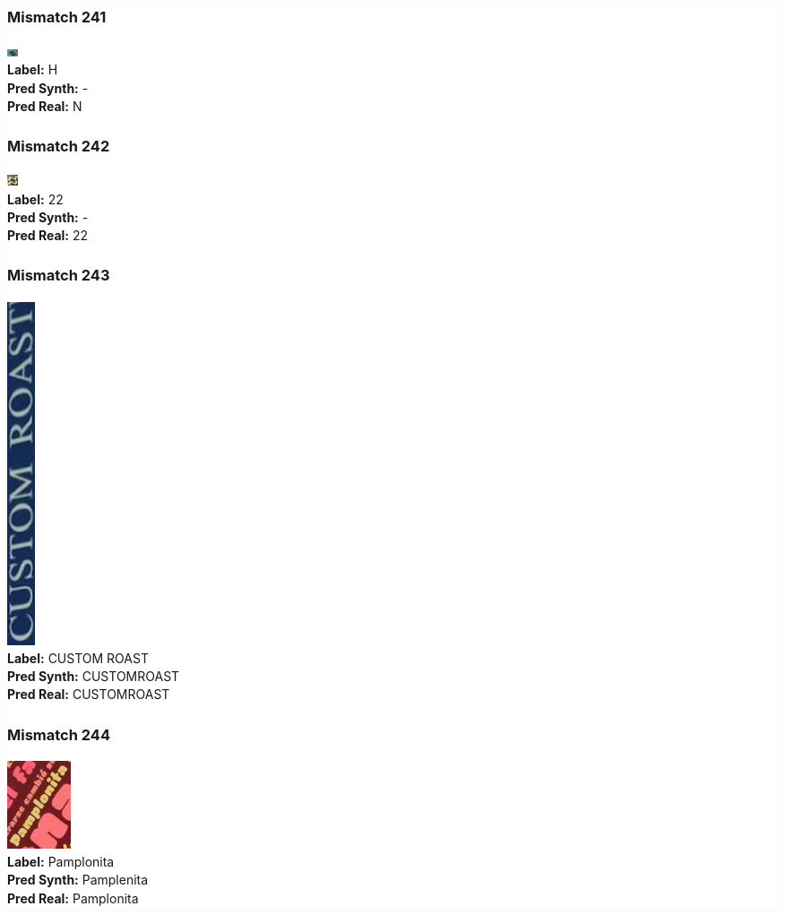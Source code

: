 ### Mismatch 241  
![Image 241](mismatched_images_general/image_241.png)  
**Label:** H  
**Pred Synth:** -  
**Pred Real:** N  

### Mismatch 242  
![Image 242](mismatched_images_general/image_242.png)  
**Label:** 22  
**Pred Synth:** -  
**Pred Real:** 22  

### Mismatch 243  
![Image 243](mismatched_images_general/image_243.png)  
**Label:** CUSTOM ROAST  
**Pred Synth:** CUSTOMROAST  
**Pred Real:** CUSTOMROAST  

### Mismatch 244  
![Image 244](mismatched_images_general/image_244.png)  
**Label:** Pamplonita  
**Pred Synth:** Pamplenita  
**Pred Real:** Pamplonita  
